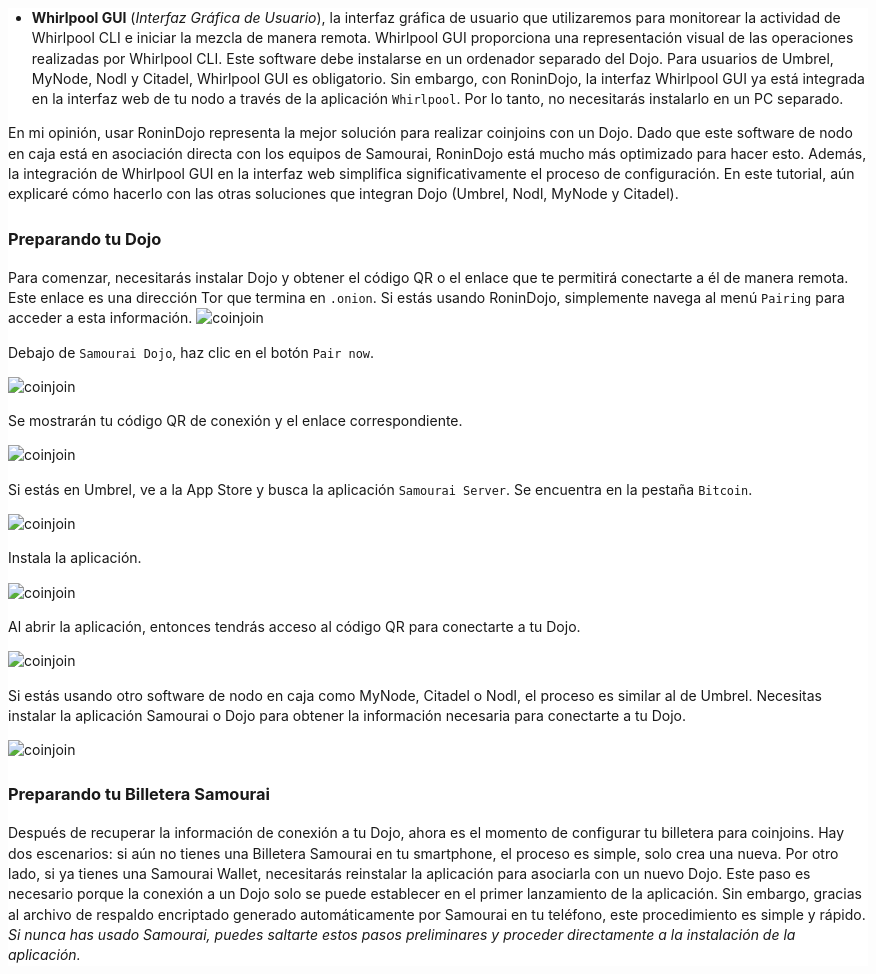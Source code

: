 - **Whirlpool GUI** (_Interfaz Gráfica de Usuario_), la interfaz gráfica de usuario que utilizaremos para monitorear la actividad de Whirlpool CLI e iniciar la mezcla de manera remota. Whirlpool GUI proporciona una representación visual de las operaciones realizadas por Whirlpool CLI. Este software debe instalarse en un ordenador separado del Dojo. Para usuarios de Umbrel, MyNode, Nodl y Citadel, Whirlpool GUI es obligatorio. Sin embargo, con RoninDojo, la interfaz Whirlpool GUI ya está integrada en la interfaz web de tu nodo a través de la aplicación `Whirlpool`. Por lo tanto, no necesitarás instalarlo en un PC separado.

En mi opinión, usar RoninDojo representa la mejor solución para realizar coinjoins con un Dojo. Dado que este software de nodo en caja está en asociación directa con los equipos de Samourai, RoninDojo está mucho más optimizado para hacer esto. Además, la integración de Whirlpool GUI en la interfaz web simplifica significativamente el proceso de configuración. En este tutorial, aún explicaré cómo hacerlo con las otras soluciones que integran Dojo (Umbrel, Nodl, MyNode y Citadel).

### Preparando tu Dojo
Para comenzar, necesitarás instalar Dojo y obtener el código QR o el enlace que te permitirá conectarte a él de manera remota. Este enlace es una dirección Tor que termina en `.onion`. Si estás usando RoninDojo, simplemente navega al menú `Pairing` para acceder a esta información.
![coinjoin](assets/notext/10.webp)

Debajo de `Samourai Dojo`, haz clic en el botón `Pair now`.

![coinjoin](assets/notext/11.webp)

Se mostrarán tu código QR de conexión y el enlace correspondiente.

![coinjoin](assets/notext/12.webp)

Si estás en Umbrel, ve a la App Store y busca la aplicación `Samourai Server`. Se encuentra en la pestaña `Bitcoin`.

![coinjoin](assets/notext/13.webp)

Instala la aplicación.

![coinjoin](assets/notext/14.webp)

Al abrir la aplicación, entonces tendrás acceso al código QR para conectarte a tu Dojo.

![coinjoin](assets/notext/15.webp)

Si estás usando otro software de nodo en caja como MyNode, Citadel o Nodl, el proceso es similar al de Umbrel. Necesitas instalar la aplicación Samourai o Dojo para obtener la información necesaria para conectarte a tu Dojo.

![coinjoin](assets/notext/16.webp)

### Preparando tu Billetera Samourai
Después de recuperar la información de conexión a tu Dojo, ahora es el momento de configurar tu billetera para coinjoins. Hay dos escenarios: si aún no tienes una Billetera Samourai en tu smartphone, el proceso es simple, solo crea una nueva.
Por otro lado, si ya tienes una Samourai Wallet, necesitarás reinstalar la aplicación para asociarla con un nuevo Dojo. Este paso es necesario porque la conexión a un Dojo solo se puede establecer en el primer lanzamiento de la aplicación. Sin embargo, gracias al archivo de respaldo encriptado generado automáticamente por Samourai en tu teléfono, este procedimiento es simple y rápido.
*Si nunca has usado Samourai, puedes saltarte estos pasos preliminares y proceder directamente a la instalación de la aplicación.*
